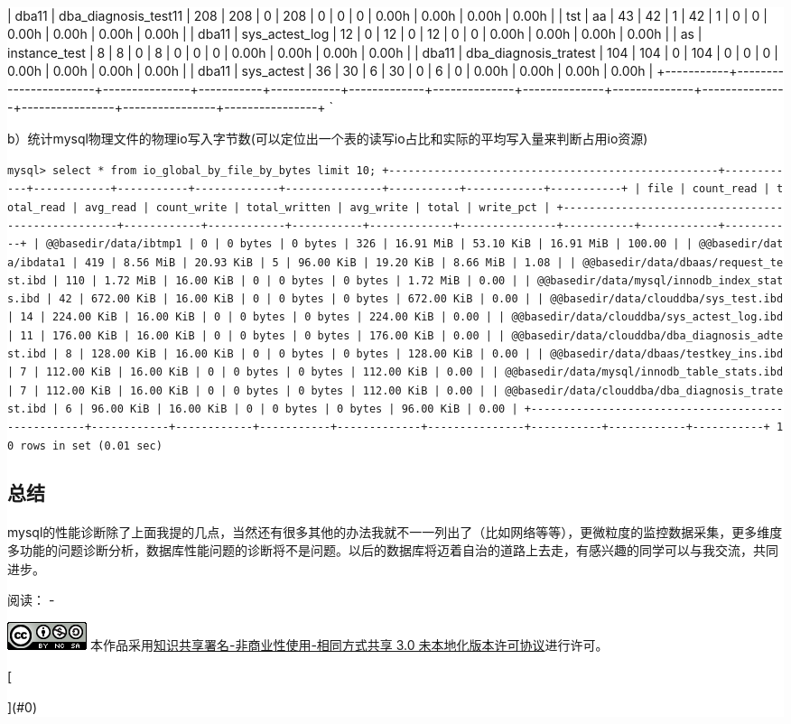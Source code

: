 | dba11 | dba_diagnosis_test11 | 208 | 208 | 0 | 208 | 0 | 0 | 0 | 0.00h | 0.00h | 0.00h | 0.00h |
| tst | aa | 43 | 42 | 1 | 42 | 1 | 0 | 0 | 0.00h | 0.00h | 0.00h | 0.00h |
| dba11 | sys_actest_log | 12 | 0 | 12 | 0 | 12 | 0 | 0 | 0.00h | 0.00h | 0.00h | 0.00h |
| as | instance_test | 8 | 8 | 0 | 8 | 0 | 0 | 0 | 0.00h | 0.00h | 0.00h | 0.00h |
| dba11 | dba_diagnosis_tratest | 104 | 104 | 0 | 104 | 0 | 0 | 0 | 0.00h | 0.00h | 0.00h | 0.00h |
| dba11 | sys_actest | 36 | 30 | 6 | 30 | 0 | 6 | 0 | 0.00h | 0.00h | 0.00h | 0.00h |
+-----------+-----------------------+---------------+-----------+------------+-------------+--------------+--------------+--------------+---------------+----------------+----------------+----------------+
`

b）统计mysql物理文件的物理io写入字节数(可以定位出一个表的读写io占比和实际的平均写入量来判断占用io资源)

`mysql> select * from io_global_by_file_by_bytes limit 10;
+---------------------------------------------------+------------+------------+-----------+-------------+---------------+-----------+------------+-----------+
| file | count_read | total_read | avg_read | count_write | total_written | avg_write | total | write_pct |
+---------------------------------------------------+------------+------------+-----------+-------------+---------------+-----------+------------+-----------+
| @@basedir/data/ibtmp1 | 0 | 0 bytes | 0 bytes | 326 | 16.91 MiB | 53.10 KiB | 16.91 MiB | 100.00 |
| @@basedir/data/ibdata1 | 419 | 8.56 MiB | 20.93 KiB | 5 | 96.00 KiB | 19.20 KiB | 8.66 MiB | 1.08 |
| @@basedir/data/dbaas/request_test.ibd | 110 | 1.72 MiB | 16.00 KiB | 0 | 0 bytes | 0 bytes | 1.72 MiB | 0.00 |
| @@basedir/data/mysql/innodb_index_stats.ibd | 42 | 672.00 KiB | 16.00 KiB | 0 | 0 bytes | 0 bytes | 672.00 KiB | 0.00 |
| @@basedir/data/clouddba/sys_test.ibd | 14 | 224.00 KiB | 16.00 KiB | 0 | 0 bytes | 0 bytes | 224.00 KiB | 0.00 |
| @@basedir/data/clouddba/sys_actest_log.ibd | 11 | 176.00 KiB | 16.00 KiB | 0 | 0 bytes | 0 bytes | 176.00 KiB | 0.00 |
| @@basedir/data/clouddba/dba_diagnosis_adtest.ibd | 8 | 128.00 KiB | 16.00 KiB | 0 | 0 bytes | 0 bytes | 128.00 KiB | 0.00 |
| @@basedir/data/dbaas/testkey_ins.ibd | 7 | 112.00 KiB | 16.00 KiB | 0 | 0 bytes | 0 bytes | 112.00 KiB | 0.00 |
| @@basedir/data/mysql/innodb_table_stats.ibd | 7 | 112.00 KiB | 16.00 KiB | 0 | 0 bytes | 0 bytes | 112.00 KiB | 0.00 |
| @@basedir/data/clouddba/dba_diagnosis_tratest.ibd | 6 | 96.00 KiB | 16.00 KiB | 0 | 0 bytes | 0 bytes | 96.00 KiB | 0.00 |
+---------------------------------------------------+------------+------------+-----------+-------------+---------------+-----------+------------+-----------+
10 rows in set (0.01 sec)
`

## 总结
mysql的性能诊断除了上面我提的几点，当然还有很多其他的办法我就不一一列出了（比如网络等等），更微粒度的监控数据采集，更多维度多功能的问题诊断分析，数据库性能问题的诊断将不是问题。以后的数据库将迈着自治的道路上去走，有感兴趣的同学可以与我交流，共同进步。

 阅读： - 

[![知识共享许可协议](.img/8232d49bd3e9_88x31.png)](http://creativecommons.org/licenses/by-nc-sa/3.0/)
本作品采用[知识共享署名-非商业性使用-相同方式共享 3.0 未本地化版本许可协议](http://creativecommons.org/licenses/by-nc-sa/3.0/)进行许可。

 [

 ](#0)